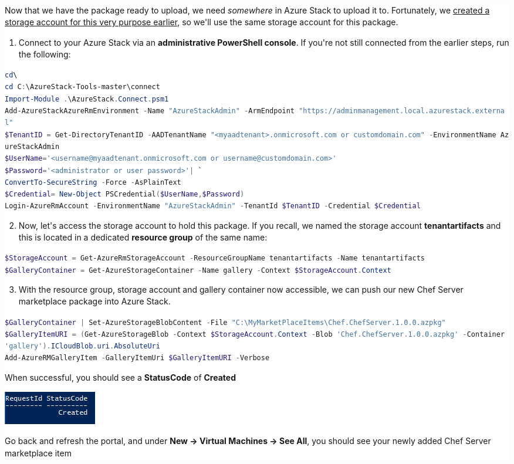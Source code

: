 Now that we have the package ready to upload, we need *somewhere* in Azure Stack to upload it to. Fortunately, we [created a storage account for this very purpose earlier](azurestack-34-marketplace.html#uploading-a-package-to-azure-stack), so we'll use the same storage account for this package.

1. Connect to your Azure Stack via an **administrative PowerShell console**. If you're not still connected from the earlier steps, run the following:
  
  ``` powershell
  cd\
  cd C:\AzureStack-Tools-master\connect
  Import-Module .\AzureStack.Connect.psm1
  Add-AzureStackAzureRmEnvironment -Name "AzureStackAdmin" -ArmEndpoint "https://adminmanagement.local.azurestack.external"
  $TenantID = Get-DirectoryTenantID -AADTenantName "<myaadtenant>.onmicrosoft.com or customdomain.com" -EnvironmentName AzureStackAdmin
  $UserName='<username@myaadtenant.onmicrosoft.com or username@customdomain.com>'
  $Password='<administrator or user password>'| `
  ConvertTo-SecureString -Force -AsPlainText
  $Credential= New-Object PSCredential($UserName,$Password)
  Login-AzureRmAccount -EnvironmentName "AzureStackAdmin" -TenantId $TenantID -Credential $Credential
  ```
  
2. Now, let's access the storage account to hold this package. If you recall, we named the storage account **tenantartifacts** and this is located in a dedicated **resource group** of the same name:

  ``` powershell
  $StorageAccount = Get-AzureRmStorageAccount -ResourceGroupName tenantartifacts -Name tenantartifacts
  $GalleryContainer = Get-AzureStorageContainer -Name gallery -Context $StorageAccount.Context
  ```
3. With the resource group, storage account and gallery container now accessible, we can push our new Chef Server marketplace package into Azure Stack.

  ``` powershell
  $GalleryContainer | Set-AzureStorageBlobContent -File "C:\MyMarketPlaceItems\Chef.ChefServer.1.0.0.azpkg"
  $GalleryItemURI = (Get-AzureStorageBlob -Context $StorageAccount.Context -Blob 'Chef.ChefServer.1.0.0.azpkg' -Container 'gallery').ICloudBlob.uri.AbsoluteUri
  Add-AzureRMGalleryItem -GalleryItemUri $GalleryItemURI -Verbose
  ```

When successful, you should see a **StatusCode** of **Created**

   ![Successful Upload](<../assets/azurestack/PSCreated.PNG>)

Go back and refresh the portal, and under **New -> Virtual Machines -> See All**, you should see your newly added Chef Server marketplace item

